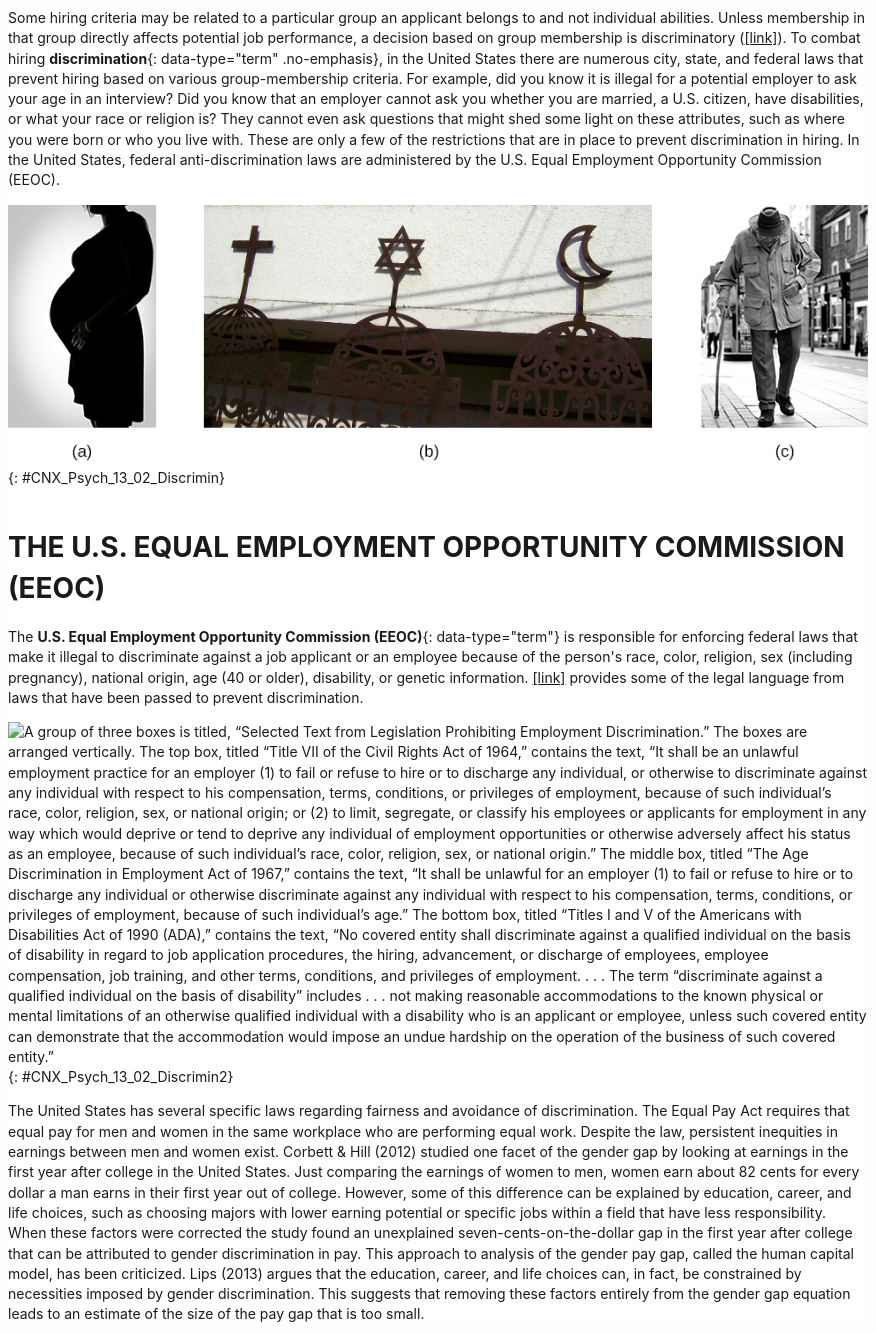 Some hiring criteria may be related to a particular group an applicant belongs to and not individual abilities. Unless membership in that group directly affects potential job performance, a decision based on group membership is discriminatory ([\[link\]](#CNX_Psych_13_02_Discrimin)). To combat hiring **discrimination**{: data-type="term" .no-emphasis}, in the United States there are numerous city, state, and federal laws that prevent hiring based on various group-membership criteria. For example, did you know it is illegal for a potential employer to ask your age in an interview? Did you know that an employer cannot ask you whether you are married, a U.S. citizen, have disabilities, or what your race or religion is? They cannot even ask questions that might shed some light on these attributes, such as where you were born or who you live with. These are only a few of the restrictions that are in place to prevent discrimination in hiring. In the United States, federal anti-discrimination laws are administered by the U.S. Equal Employment Opportunity Commission (EEOC).

 ![Photograph A shows the side profile of a pregnant woman. Photograph B shows a cross, a star of David, and a crescent displayed next to one another. Photograph C shows an older person with a cane walking down the street.](../resources/CNX_Psych_13_02_Discrimin.jpg "(a) Pregnancy, (b) religion, and (c) age are some of the criteria on which hiring decisions cannot legally be made. (credit a: modification of work by Sean McGrath; credit b: modification of work by Ze&#x2019;ev Barkan; credit c: modification of work by David Hodgson)"){: #CNX_Psych_13_02_Discrimin}

# THE U.S. EQUAL EMPLOYMENT OPPORTUNITY COMMISSION (EEOC) 

The **U.S. Equal Employment Opportunity Commission (EEOC)**{: data-type="term"} is responsible for enforcing federal laws that make it illegal to discriminate against a job applicant or an employee because of the person\'s race, color, religion, sex (including pregnancy), national origin, age (40 or older), disability, or genetic information. [\[link\]](#CNX_Psych_13_02_Discrimin2) provides some of the legal language from laws that have been passed to prevent discrimination.

 ![A group of three boxes is titled, &#x201C;Selected Text from Legislation Prohibiting Employment Discrimination.&#x201D; The boxes are arranged vertically. The top box, titled &#x201C;Title VII of the Civil Rights Act of 1964,&#x201D; contains the text, &#x201C;It shall be an unlawful employment practice for an employer (1) to fail or refuse to hire or to discharge any individual, or otherwise to discriminate against any individual with respect to his compensation, terms, conditions, or privileges of employment, because of such individual&#x2019;s race, color, religion, sex, or national origin; or (2) to limit, segregate, or classify his employees or applicants for employment in any way which would deprive or tend to deprive any individual of employment opportunities or otherwise adversely affect his status as an employee, because of such individual&#x2019;s race, color, religion, sex, or national origin.&#x201D; The middle box, titled &#x201C;The Age Discrimination in Employment Act of 1967,&#x201D; contains the text, &#x201C;It shall be unlawful for an employer (1) to fail or refuse to hire or to discharge any individual or otherwise discriminate against any individual with respect to his compensation, terms, conditions, or privileges of employment, because of such individual&#x2019;s age.&#x201D; The bottom box, titled &#x201C;Titles I and V of the Americans with Disabilities Act of 1990 (ADA),&#x201D; contains the text, &#x201C;No covered entity shall discriminate against a qualified individual on the basis of disability in regard to job application procedures, the hiring, advancement, or discharge of employees, employee compensation, job training, and other terms, conditions, and privileges of employment. . . . The term &#x201C;discriminate against a qualified individual on the basis of disability&#x201D; includes . . . not making reasonable accommodations to the known physical or mental limitations of an otherwise qualified individual with a disability who is an applicant or employee, unless such covered entity can demonstrate that the accommodation would impose an undue hardship on the operation of the business of such covered entity.&#x201D;](../resources/CNX_Psych_13_02_Dicrimin2.jpg "The laws shown here protect employees in the U.S. from discriminatory practices."){: #CNX_Psych_13_02_Discrimin2}

The United States has several specific laws regarding fairness and avoidance of discrimination. The Equal Pay Act requires that equal pay for men and women in the same workplace who are performing equal work. Despite the law, persistent inequities in earnings between men and women exist. Corbett &amp; Hill (2012) studied one facet of the gender gap by looking at earnings in the first year after college in the United States. Just comparing the earnings of women to men, women earn about 82 cents for every dollar a man earns in their first year out of college. However, some of this difference can be explained by education, career, and life choices, such as choosing majors with lower earning potential or specific jobs within a field that have less responsibility. When these factors were corrected the study found an unexplained seven-cents-on-the-dollar gap in the first year after college that can be attributed to gender discrimination in pay. This approach to analysis of the gender pay gap, called the human capital model, has been criticized. Lips (2013) argues that the education, career, and life choices can, in fact, be constrained by necessities imposed by gender discrimination. This suggests that removing these factors entirely from the gender gap equation leads to an estimate of the size of the pay gap that is too small.


[1]: http://openstaxcollege.org/l/sumreport1
[2]: http://openstaxcollege.org/l/sumreport2
[3]: http://openstaxcollege.org/l/sumreport3
[4]: http://openstaxcollege.org/l/SCOTUS1
[5]: http://openstaxcollege.org/l/SCOTUS2